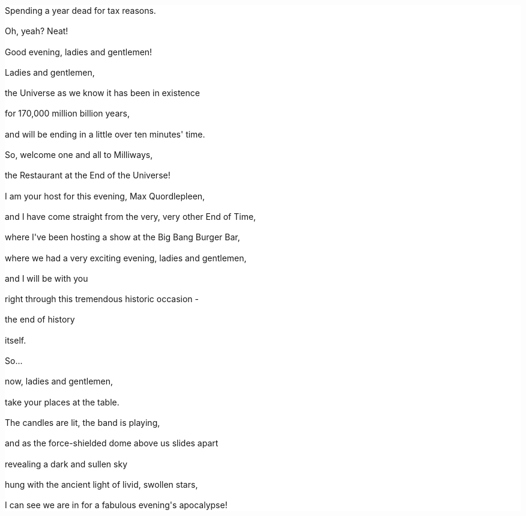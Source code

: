 Spending a year dead
for tax reasons.

Oh, yeah? Neat!

Good evening, ladies and gentlemen!

Ladies and gentlemen,

the Universe as we know it
has been in existence

for 170,000 million billion years,

and will be ending
in a little over ten minutes' time.

So, welcome one and all
to Milliways,

the Restaurant at the End
of the Universe!

I am your host for this evening,
Max Quordlepleen,

and I have come straight from
the very, very other End of Time,

where I've been hosting a show
at the Big Bang Burger Bar,

where we had a very exciting
evening, ladies and gentlemen,

and I will be with you

right through
this tremendous historic occasion -

the end of history

itself.

So...

now, ladies and gentlemen,

take your places at the table.

The candles are lit,
the band is playing,

and as the force-shielded dome
above us slides apart

revealing a dark and sullen sky

hung with the ancient light
of livid, swollen stars,

I can see we are in for
a fabulous evening's apocalypse!
